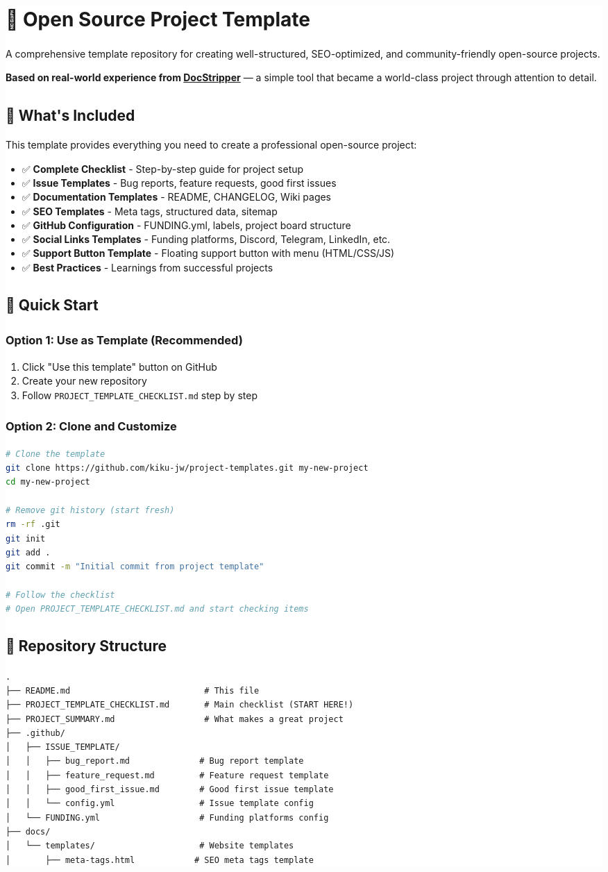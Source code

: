 # 🚀 Open Source Project Template

A comprehensive template repository for creating well-structured, SEO-optimized, and community-friendly open-source projects.

**Based on real-world experience from [DocStripper](https://github.com/kiku-jw/DocStripper)** — a simple tool that became a world-class project through attention to detail.

## 🎯 What's Included

This template provides everything you need to create a professional open-source project:

- ✅ **Complete Checklist** - Step-by-step guide for project setup
- ✅ **Issue Templates** - Bug reports, feature requests, good first issues
- ✅ **Documentation Templates** - README, CHANGELOG, Wiki pages
- ✅ **SEO Templates** - Meta tags, structured data, sitemap
- ✅ **GitHub Configuration** - FUNDING.yml, labels, project board structure
- ✅ **Social Links Templates** - Funding platforms, Discord, Telegram, LinkedIn, etc.
- ✅ **Support Button Template** - Floating support button with menu (HTML/CSS/JS)
- ✅ **Best Practices** - Learnings from successful projects

## 🚀 Quick Start

### Option 1: Use as Template (Recommended)

1. Click "Use this template" button on GitHub
2. Create your new repository
3. Follow `PROJECT_TEMPLATE_CHECKLIST.md` step by step

### Option 2: Clone and Customize

```bash
# Clone the template
git clone https://github.com/kiku-jw/project-templates.git my-new-project
cd my-new-project

# Remove git history (start fresh)
rm -rf .git
git init
git add .
git commit -m "Initial commit from project template"

# Follow the checklist
# Open PROJECT_TEMPLATE_CHECKLIST.md and start checking items
```

## 📁 Repository Structure

```
.
├── README.md                           # This file
├── PROJECT_TEMPLATE_CHECKLIST.md       # Main checklist (START HERE!)
├── PROJECT_SUMMARY.md                  # What makes a great project
├── .github/
│   ├── ISSUE_TEMPLATE/
│   │   ├── bug_report.md              # Bug report template
│   │   ├── feature_request.md         # Feature request template
│   │   ├── good_first_issue.md        # Good first issue template
│   │   └── config.yml                 # Issue template config
│   └── FUNDING.yml                    # Funding platforms config
├── docs/
│   └── templates/                     # Website templates
│       ├── meta-tags.html            # SEO meta tags template
```